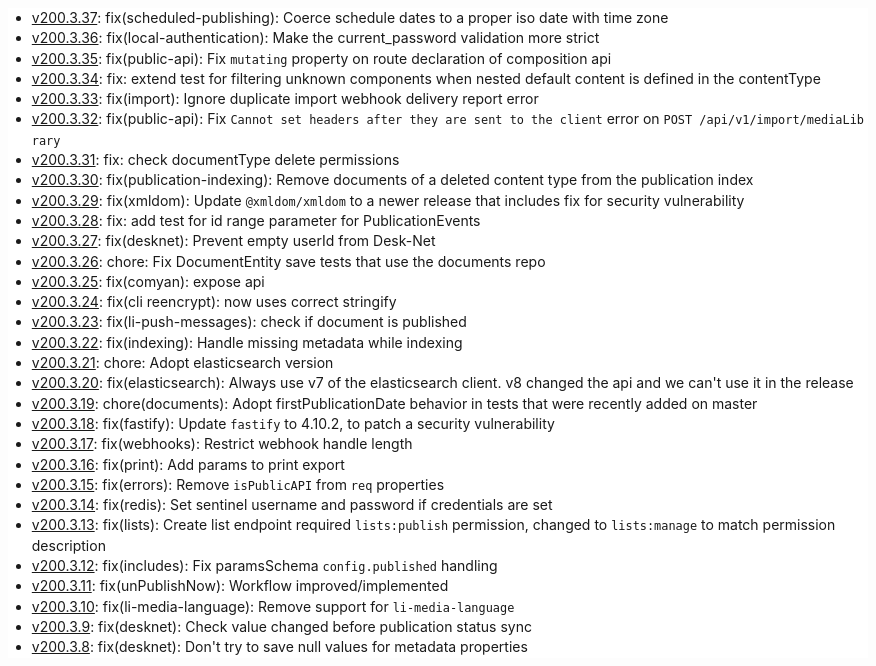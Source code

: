 - [v200.3.37](https://github.com/livingdocsIO/livingdocs-server/releases/tag/v200.3.37): fix(scheduled-publishing): Coerce schedule dates to a proper iso date with time zone
- [v200.3.36](https://github.com/livingdocsIO/livingdocs-server/releases/tag/v200.3.36): fix(local-authentication): Make the current_password validation more strict
- [v200.3.35](https://github.com/livingdocsIO/livingdocs-server/releases/tag/v200.3.35): fix(public-api): Fix `mutating` property on route declaration of composition api
- [v200.3.34](https://github.com/livingdocsIO/livingdocs-server/releases/tag/v200.3.34): fix: extend test for filtering unknown components when nested default content is defined in the contentType
- [v200.3.33](https://github.com/livingdocsIO/livingdocs-server/releases/tag/v200.3.33): fix(import): Ignore duplicate import webhook delivery report error
- [v200.3.32](https://github.com/livingdocsIO/livingdocs-server/releases/tag/v200.3.32): fix(public-api): Fix `Cannot set headers after they are sent to the client` error on `POST /api/v1/import/mediaLibrary`
- [v200.3.31](https://github.com/livingdocsIO/livingdocs-server/releases/tag/v200.3.31): fix: check documentType delete permissions
- [v200.3.30](https://github.com/livingdocsIO/livingdocs-server/releases/tag/v200.3.30): fix(publication-indexing): Remove documents of a deleted content type from the publication index
- [v200.3.29](https://github.com/livingdocsIO/livingdocs-server/releases/tag/v200.3.29): fix(xmldom): Update `@xmldom/xmldom` to a newer release that includes fix for security vulnerability
- [v200.3.28](https://github.com/livingdocsIO/livingdocs-server/releases/tag/v200.3.28): fix: add test for id range parameter for PublicationEvents
- [v200.3.27](https://github.com/livingdocsIO/livingdocs-server/releases/tag/v200.3.27): fix(desknet): Prevent empty userId from Desk-Net
- [v200.3.26](https://github.com/livingdocsIO/livingdocs-server/releases/tag/v200.3.26): chore: Fix DocumentEntity save tests that use the documents repo
- [v200.3.25](https://github.com/livingdocsIO/livingdocs-server/releases/tag/v200.3.25): fix(comyan): expose api
- [v200.3.24](https://github.com/livingdocsIO/livingdocs-server/releases/tag/v200.3.24): fix(cli reencrypt): now uses correct stringify
- [v200.3.23](https://github.com/livingdocsIO/livingdocs-server/releases/tag/v200.3.23): fix(li-push-messages): check if document is published
- [v200.3.22](https://github.com/livingdocsIO/livingdocs-server/releases/tag/v200.3.22): fix(indexing): Handle missing metadata while indexing
- [v200.3.21](https://github.com/livingdocsIO/livingdocs-server/releases/tag/v200.3.21): chore: Adopt elasticsearch version
- [v200.3.20](https://github.com/livingdocsIO/livingdocs-server/releases/tag/v200.3.20): fix(elasticsearch): Always use v7 of the elasticsearch client. v8 changed the api and we can't use it in the release
- [v200.3.19](https://github.com/livingdocsIO/livingdocs-server/releases/tag/v200.3.19): chore(documents): Adopt firstPublicationDate behavior in tests that were recently added on master
- [v200.3.18](https://github.com/livingdocsIO/livingdocs-server/releases/tag/v200.3.18): fix(fastify): Update `fastify` to 4.10.2, to patch a security vulnerability
- [v200.3.17](https://github.com/livingdocsIO/livingdocs-server/releases/tag/v200.3.17): fix(webhooks): Restrict webhook handle length
- [v200.3.16](https://github.com/livingdocsIO/livingdocs-server/releases/tag/v200.3.16): fix(print): Add params to print export
- [v200.3.15](https://github.com/livingdocsIO/livingdocs-server/releases/tag/v200.3.15): fix(errors): Remove `isPublicAPI` from `req` properties
- [v200.3.14](https://github.com/livingdocsIO/livingdocs-server/releases/tag/v200.3.14): fix(redis): Set sentinel username and password if credentials are set
- [v200.3.13](https://github.com/livingdocsIO/livingdocs-server/releases/tag/v200.3.13): fix(lists): Create list endpoint required `lists:publish` permission, changed to `lists:manage` to match permission description
- [v200.3.12](https://github.com/livingdocsIO/livingdocs-server/releases/tag/v200.3.12): fix(includes): Fix paramsSchema `config.published` handling
- [v200.3.11](https://github.com/livingdocsIO/livingdocs-server/releases/tag/v200.3.11): fix(unPublishNow): Workflow improved/implemented
- [v200.3.10](https://github.com/livingdocsIO/livingdocs-server/releases/tag/v200.3.10): fix(li-media-language): Remove support for `li-media-language`
- [v200.3.9](https://github.com/livingdocsIO/livingdocs-server/releases/tag/v200.3.9): fix(desknet): Check value changed before publication status sync
- [v200.3.8](https://github.com/livingdocsIO/livingdocs-server/releases/tag/v200.3.8): fix(desknet): Don't try to save null values for metadata properties